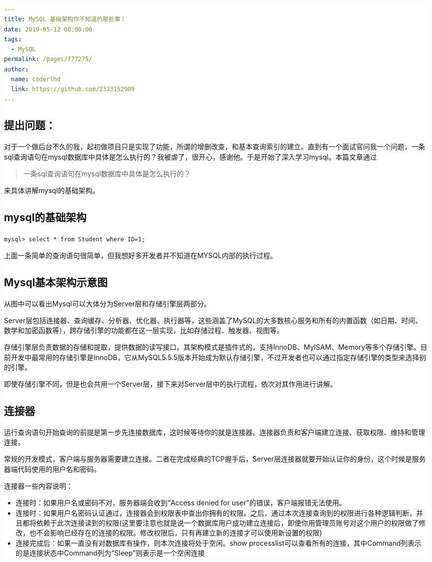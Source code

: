 ```yaml
---
title: MySQL 基础架构你不知道的那些事！
date: 2019-05-12 00:00:00
tags: 
  - MySQL
permalink: /pages/f77275/
author: 
  name: coderlhd
  link: https://github.com/2323152909
---
```


## 提出问题：

对于一个做后台不久的我，起初做项目只是实现了功能，所谓的增删改查，和基本查询索引的建立。直到有一个面试官问我一个问题，一条sql查询语句在mysql数据库中具体是怎么执行的？我被虐了，很开心，感谢他。于是开始了深入学习mysql。本篇文章通过
> 一条sql查询语句在mysql数据库中具体是怎么执行的？

来具体讲解mysql的基础架构。

## mysql的基础架构


```
mysql> select * from Student where ID=1;
```

上面一条简单的查询语句很简单，但我想好多开发者并不知道在MYSQL内部的执行过程。

## Mysql基本架构示意图

从图中可以看出Mysql可以大体分为Server层和存储引擎层两部分。

Server层包括连接器、查询缓存、分析器、优化器、执行器等，这些涵盖了MySQL的大多数核心服务和所有的内置函数（如日期、时间、数学和加密函数等），跨存储引擎的功能都在这一层实现，比如存储过程、触发器、视图等。

存储引擎层负责数据的存储和提取，提供数据的读写接口。其架构模式是插件式的，支持InnoDB、MyISAM、Memory等多个存储引擎。目前开发中最常用的存储引擎是InnoDB，它从MySQL5.5.5版本开始成为默认存储引擎，不过开发者也可以通过指定存储引擎的类型来选择别的引擎。

即使存储引擎不同，但是也会共用一个Server层，接下来对Server层中的执行流程，依次对其作用进行讲解。

## 连接器

运行查询语句开始查询的前提是第一步先连接数据库，这时候等待你的就是连接器。连接器负责和客户端建立连接、获取权限、维持和管理连接。

常规的开发模式，客户端与服务器需要建立连接。二者在完成经典的TCP握手后，Server层连接器就要开始认证你的身份，这个时候是服务器端代码使用的用户名和密码。

连接器一些内容说明：
- 连接时：如果用户名或密码不对，服务器端会收到“Access denied for user”的错误，客户端报错无法使用。
- 连接时：如果用户名密码认证通过，连接器会到权限表中查出你拥有的权限。之后，通过本次连接查询到的权限进行各种逻辑判断，并且都将依赖于此次连接读到的权限(这里要注意也就是说一个数据库用户成功建立连接后，即使你用管理员账号对这个用户的权限做了修改，也不会影响已经存在的连接的权限。修改权限后，只有再建立新的连接才可以使用新设置的权限)
- 连接完成后：如果一直没有对数据库有操作，则本次连接将处于空闲。show processlist可以查看所有的连接，其中Command列表示的是连接状态中Command列为“Sleep”则表示是一个空闲连接

